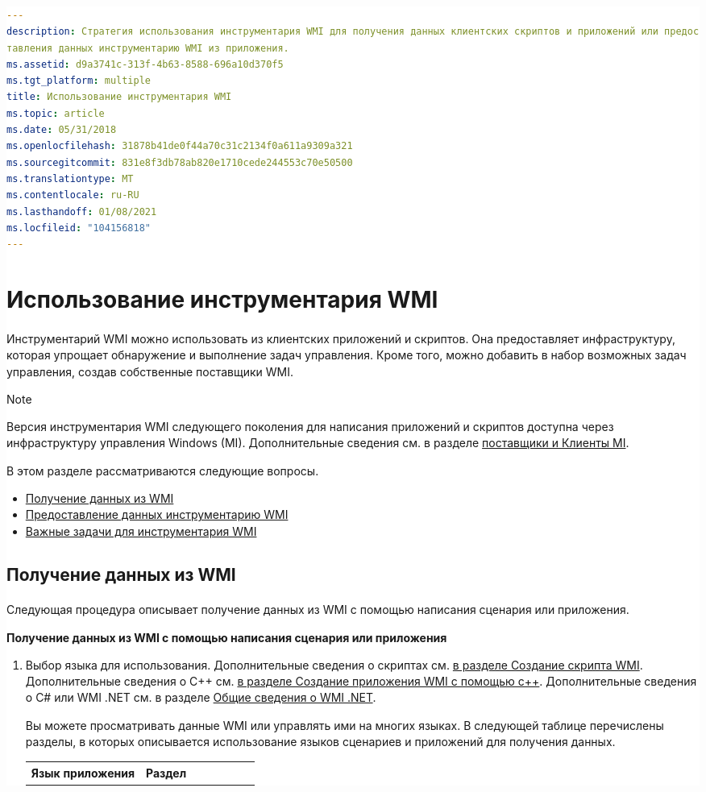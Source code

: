 ```yaml
---
description: Стратегия использования инструментария WMI для получения данных клиентских скриптов и приложений или предоставления данных инструментарию WMI из приложения.
ms.assetid: d9a3741c-313f-4b63-8588-696a10d370f5
ms.tgt_platform: multiple
title: Использование инструментария WMI
ms.topic: article
ms.date: 05/31/2018
ms.openlocfilehash: 31878b41de0f44a70c31c2134f0a611a9309a321
ms.sourcegitcommit: 831e8f3db78ab820e1710cede244553c70e50500
ms.translationtype: MT
ms.contentlocale: ru-RU
ms.lasthandoff: 01/08/2021
ms.locfileid: "104156818"
---
```

# <a name="using-wmi"></a>Использование инструментария WMI

Инструментарий WMI можно использовать из клиентских приложений и скриптов. Она предоставляет инфраструктуру, которая упрощает обнаружение и выполнение задач управления. Кроме того, можно добавить в набор возможных задач управления, создав собственные поставщики WMI.

> [!Note]  
> Версия инструментария WMI следующего поколения для написания приложений и скриптов доступна через инфраструктуру управления Windows (MI). Дополнительные сведения см. в разделе [поставщики и Клиенты MI](/previous-versions/windows/desktop/wmi_v2/mi-providers-and-clients-node-page).

 

В этом разделе рассматриваются следующие вопросы.

-   [Получение данных из WMI](#obtaining-data-from-wmi)
-   [Предоставление данных инструментарию WMI](#providing-data-to-wmi)
-   [Важные задачи для инструментария WMI](#important-tasks-for-wmi)

## <a name="obtaining-data-from-wmi"></a>Получение данных из WMI

Следующая процедура описывает получение данных из WMI с помощью написания сценария или приложения.

**Получение данных из WMI с помощью написания сценария или приложения**

1.  Выбор языка для использования. Дополнительные сведения о скриптах см. [в разделе Создание скрипта WMI](creating-a-wmi-script.md). Дополнительные сведения о C++ см. [в разделе Создание приложения WMI с помощью c++](creating-a-wmi-application-using-c-.md). Дополнительные сведения о C# или WMI .NET см. в разделе [Общие сведения о WMI .NET](/previous-versions/).

    Вы можете просматривать данные WMI или управлять ими на многих языках. В следующей таблице перечислены разделы, в которых описывается использование языков сценариев и приложений для получения данных.

    

    <table>
    <colgroup>
    <col style="width: 50%" />
    <col style="width: 50%" />
    </colgroup>
    <thead>
    <tr class="header">
    <th>Язык приложения</th>
    <th>Раздел</th>
    </tr>
    </thead>
    <tbody>
    <tr class="odd">